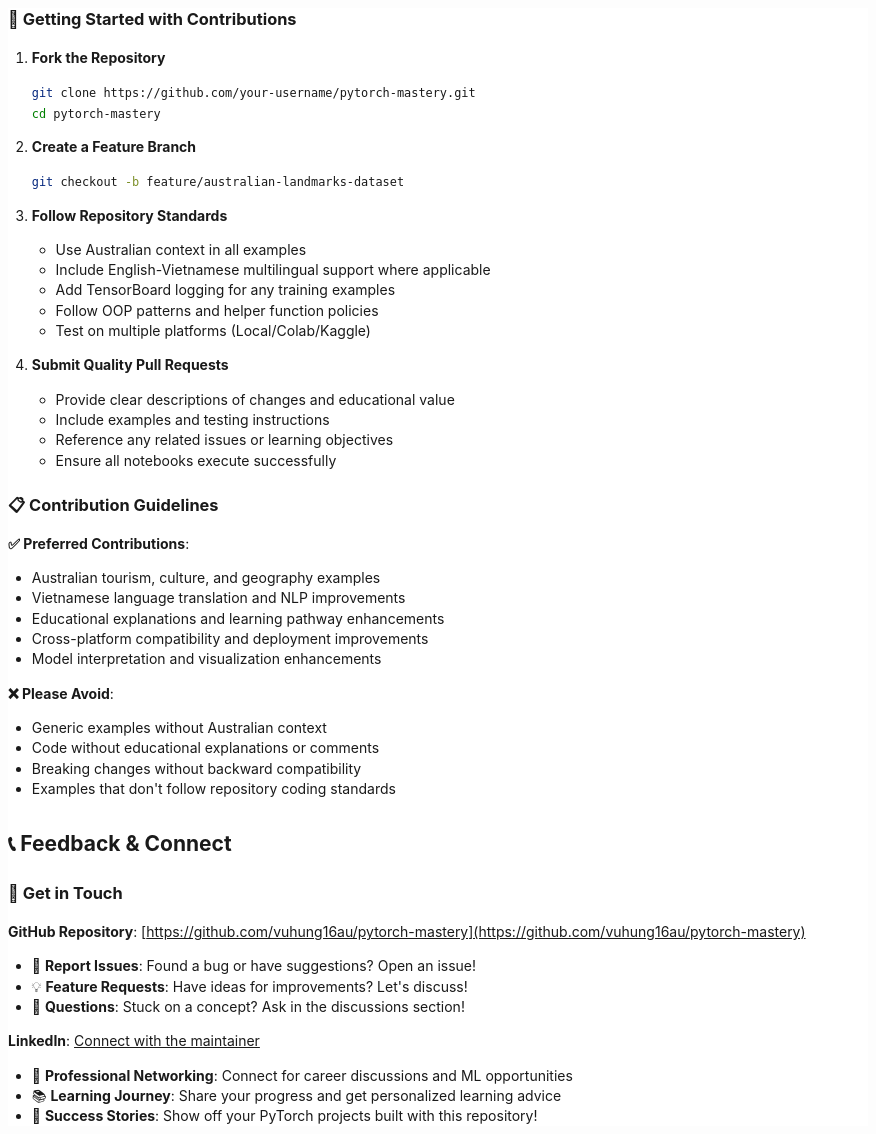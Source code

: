 ### 📝 **Getting Started with Contributions**

1. **Fork the Repository**
   ```bash
   git clone https://github.com/your-username/pytorch-mastery.git
   cd pytorch-mastery
   ```

2. **Create a Feature Branch**
   ```bash
   git checkout -b feature/australian-landmarks-dataset
   ```

3. **Follow Repository Standards**
   - Use Australian context in all examples
   - Include English-Vietnamese multilingual support where applicable
   - Add TensorBoard logging for any training examples
   - Follow OOP patterns and helper function policies
   - Test on multiple platforms (Local/Colab/Kaggle)

4. **Submit Quality Pull Requests**
   - Provide clear descriptions of changes and educational value
   - Include examples and testing instructions
   - Reference any related issues or learning objectives
   - Ensure all notebooks execute successfully

### 📋 **Contribution Guidelines**

**✅ Preferred Contributions**:
- Australian tourism, culture, and geography examples
- Vietnamese language translation and NLP improvements  
- Educational explanations and learning pathway enhancements
- Cross-platform compatibility and deployment improvements
- Model interpretation and visualization enhancements

**❌ Please Avoid**:
- Generic examples without Australian context
- Code without educational explanations or comments
- Breaking changes without backward compatibility
- Examples that don't follow repository coding standards

## 📞 Feedback & Connect

### 📧 **Get in Touch**

**GitHub Repository**: [https://github.com/vuhung16au/pytorch-mastery](https://github.com/vuhung16au/pytorch-mastery)
- 🐛 **Report Issues**: Found a bug or have suggestions? Open an issue!
- 💡 **Feature Requests**: Have ideas for improvements? Let's discuss!
- 🤔 **Questions**: Stuck on a concept? Ask in the discussions section!

**LinkedIn**: [Connect with the maintainer](https://linkedin.com/in/vuhung16au)
- 🚀 **Professional Networking**: Connect for career discussions and ML opportunities
- 📚 **Learning Journey**: Share your progress and get personalized learning advice
- 🌟 **Success Stories**: Show off your PyTorch projects built with this repository!
